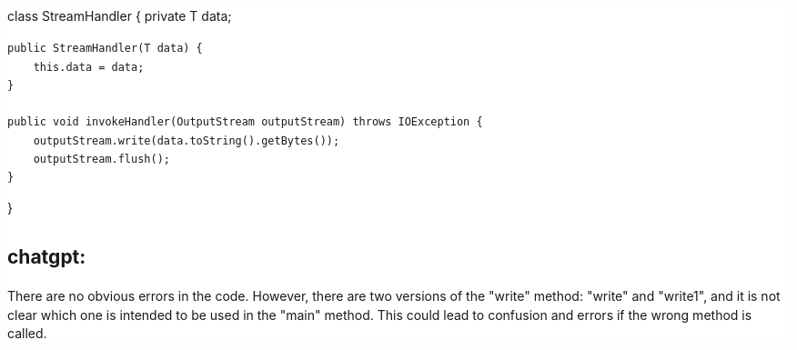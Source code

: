 class StreamHandler<T> {
    private T data;

    public StreamHandler(T data) {
        this.data = data;
    }

    public void invokeHandler(OutputStream outputStream) throws IOException {
        outputStream.write(data.toString().getBytes());
        outputStream.flush();
    }
}

## chatgpt: 

There are no obvious errors in the code. However, there are two versions of the "write" method: "write" and "write1", and it is not clear which one is intended to be used in the "main" method. This could lead to confusion and errors if the wrong method is called.